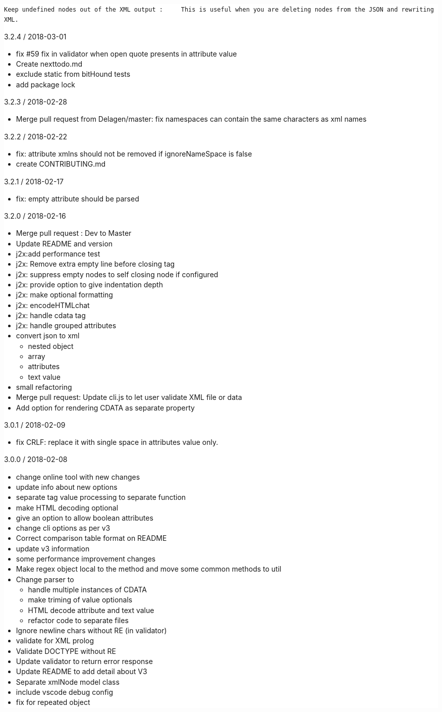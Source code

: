     Keep undefined nodes out of the XML output :     This is useful when you are deleting nodes from the JSON and rewriting XML.
    
3.2.4 / 2018-03-01
  - fix #59 fix in validator when open quote presents in attribute value
  - Create nexttodo.md
  - exclude static from bitHound tests
  - add package lock
  
3.2.3 / 2018-02-28
  - Merge pull request from  Delagen/master: fix namespaces can contain the same characters as xml names
  
3.2.2 / 2018-02-22
  - fix: attribute xmlns should not be removed if ignoreNameSpace is false
  - create CONTRIBUTING.md
  
3.2.1 / 2018-02-17
  - fix: empty attribute should be parsed
  
3.2.0 / 2018-02-16
  - Merge pull request : Dev to Master
  - Update README and version
  - j2x:add performance test
  - j2x: Remove extra empty line before closing tag
  - j2x: suppress empty nodes to self closing node if configured
  - j2x: provide option to give indentation depth
  - j2x: make optional formatting
  - j2x: encodeHTMLchat
  - j2x: handle cdata tag
  - j2x: handle grouped attributes
  - convert json to xml
    - nested object
    - array
    - attributes
    - text value
  - small refactoring
  - Merge pull request: Update cli.js to let user validate XML file or data
  - Add option for rendering CDATA as separate property
  
3.0.1 / 2018-02-09
  - fix CRLF: replace it with single space in attributes value only.
  
3.0.0 / 2018-02-08
  - change online tool with new changes
  - update info about new options
  - separate tag value processing to separate function
  - make HTML decoding optional
  - give an option to allow boolean attributes
  - change cli options as per v3
  - Correct comparison table format on README
  - update v3 information
  - some performance improvement changes
  - Make regex object local to the method and move some common methods to util
  - Change parser to
    - handle multiple instances of CDATA
    - make triming of value optionals
    - HTML decode attribute and text value
    - refactor code to separate files
  - Ignore newline chars without RE (in validator)
  - validate for XML prolog
  - Validate DOCTYPE without RE
  - Update validator to return error response
  - Update README to add detail about V3
  - Separate xmlNode model class
  - include vscode debug config
  - fix for repeated object